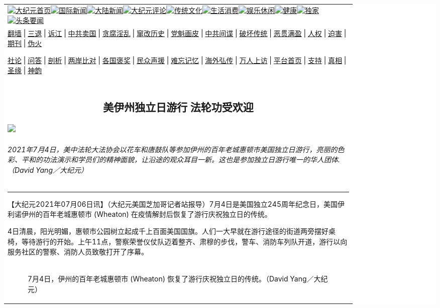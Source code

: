 <a name="1" id="1" target="_blank"></a><span id="1"></span>
<table align=center border="0"><tr><td colspan="2" VALIGN=TOP><a href="https://github.com/tngshp365/djy/blob/master/gb/nf1351518.md#1"><img src="https://raw.githubusercontent.com/tngshp365/www/master/t/djy/1.jpg" title="大纪元首页" alt="大纪元首页"></a><a href="https://github.com/tngshp365/djy/blob/master/gb/n24hr.md#1"><img src="https://raw.githubusercontent.com/tngshp365/www/master/t/djy/3.jpg" title="国际新闻" alt="国际新闻"></a><a href="https://github.com/tngshp365/djy/blob/master/gb/nsc413.md#1"><img src="https://raw.githubusercontent.com/tngshp365/www/master/t/djy/4.jpg" title="大陆新闻" alt="大陆新闻"></a><a href="https://github.com/tngshp365/djy/blob/master/gb/news392.md#1"><img src="https://raw.githubusercontent.com/tngshp365/www/master/t/djy/5.jpg" title="大纪元评论" alt="大纪元评论"></a><a href="https://github.com/tngshp365/djy/blob/master/gb/news2007.md#1"><img src="https://raw.githubusercontent.com/tngshp365/www/master/t/djy/6.jpg" title="传统文化" alt="传统文化"></a><a href="https://github.com/tngshp365/djy/blob/master/gb/news2008.md#1"><img src="https://raw.githubusercontent.com/tngshp365/www/master/t/djy/7.jpg" title="生活消费" alt="生活消费"></a><a href="https://github.com/tngshp365/djy/blob/master/gb/ncyule.md#1"><img src="https://raw.githubusercontent.com/tngshp365/www/master/t/djy/8.jpg" title="娱乐休闲" alt="娱乐休闲"></a><a href="https://github.com/tngshp365/djy/blob/master/gb/nsc1002.md#1"><img src="https://raw.githubusercontent.com/tngshp365/www/master/t/djy/9.jpg" title="健康" alt="健康"></a><a href="https://github.com/tngshp365/djy/blob/master/gb/nf6092.md#1"><img src="https://raw.githubusercontent.com/tngshp365/www/master/t/djy/10a.jpg" title="独家" alt="独家"></a><a href="https://github.com/tngshp365/djy/blob/master/gb/nf4514.md#1"><img src="https://raw.githubusercontent.com/tngshp365/www/master/t/djy/12a.jpg" title="头条要闻" alt="头条要闻"></a></td></tr>
<tr><td colspan="2" VALIGN=TOP><a target="_blank" href="https://github.com/tngshp365/www/blob/master/README.md?zsrh#1">翻墙</a> | <a target="_blank" href="https://github.com/tngshp365/djy/blob/master/gb/nf5657.md#1">三退</a> | <a target="_blank" href="https://github.com/tngshp365/djy/blob/master/gb/nf6124.md#1">诉江</a> | <a target="_blank" href="https://github.com/tngshp365/djy/blob/master/gb/nf1176117.md#1">中共卖国</a> | <a target="_blank" href="https://github.com/tngshp365/djy/blob/master/gb/nf5773.md#1">贪腐淫乱</a> | <a target="_blank" href="https://github.com/tngshp365/djy/blob/master/gb/nf1176115.md#1">窜改历史</a> | <a target="_blank" href="https://github.com/tngshp365/djy/blob/master/gb/nf1176107.md#1">党魁画皮</a> | <a target="_blank" href="https://github.com/tngshp365/djy/blob/master/gb/nf1320400.md#1">中共间谍</a> | <a target="_blank" href="https://github.com/tngshp365/djy/blob/master/gb/nf1176114.md#1">破坏传统</a> | <a target="_blank" href="https://github.com/tngshp365/ntdtv/blob/master/gb/prog447_1.md#1">恶贯满盈</a> | <a target="_blank" href="https://github.com/tngshp365/djy/blob/master/gb/ncid278.md#1">人权</a> | <a target="_blank" href="https://github.com/tngshp365/djy/blob/master/gb/nf1176111.md#1">迫害</a> | <a target="_blank" href="https://gitlab.com/szzdlab/mh-qikan/blob/master/README.md#1">期刊</a> | <a target="_blank" href="https://github.com/tngshp365/djy/blob/master/gb/nf5562.md#1">伪火</a></p><p><a target="_blank" href="https://github.com/tngshp365/djy/blob/master/gb/9p.md#1">社论</a> | <a target="_blank" href="https://github.com/tngshp365/djy/blob/master/gb/nf4378.md#1">问答</a> | <a target="_blank" href="https://github.com/tngshp365/djy/blob/master/gb/nf5792.md#1">剖析</a> | <a target="_blank" href="https://github.com/tngshp365/djy/blob/master/gb/nf5735.md#1">两岸比对</a> | <a target="_blank" href="https://github.com/tngshp365/djy/blob/master/gb/nf6119.md#1">各国褒奖</a> | <a target="_blank" href="https://github.com/tngshp365/djy/blob/master/gb/nf6120.md#1">民众声援</a> | <a target="_blank" href="https://github.com/tngshp365/djy/blob/master/gb/nf1188594.md#1">难忘记忆</a> | <a target="_blank" href="https://github.com/tngshp365/djy/blob/master/gb/nf3180.md#1">海外弘传</a> | <a target="_blank" href="https://github.com/tngshp365/djy/blob/master/gb/nf5410.md#1">万人上访</a> | <a target="_blank" href="https://github.com/tngshp365/www/blob/master/README.md?zsrh#1">平台首页</a> | <a target="_blank" href="https://github.com/tngshp365/djy/blob/master/gb/nf4386.md#1">支持</a> | <a target="_blank" href="https://github.com/tngshp365/djy/blob/master/gb/nf4389.md#1">真相</a> | <a target="_blank" href="https://github.com/tngshp365/djy/blob/master/gb/nf5790.md#1">圣缘</a> | <a target="_blank" href="https://github.com/tngshp365/djy/blob/master/gb/nf4786.md#1">神韵</a></td></tr>
<tr><td VALIGN=TOP width="626"><h2 align=center>美伊州独立日游行 法轮功受欢迎</h2>
<img width="600" src="https://i.epochtimes.com/assets/uploads/2021/07/id13070110-4_c-600x400.jpg" />
<h6>2021年7月4日，美中法轮大法协会以花车和唐鼓队等参加伊州的百年老城惠顿市美国独立日游行，亮丽的色彩、平和的功法演示和学员们的精神面貌，让沿途的观众耳目一新。这也是参加独立日游行唯一的华人团体.（David Yang／大纪元）
</h6>
<hr>
	<p>【大纪元2021年07月06日讯】（大纪元美国芝加哥记者站报导）7月4日是美国独立245周年纪念日，美国伊利诺<ahref="https://github.com/tngshp365/djy/blob/master/gb/tag/%E4%BC%8A%E5%B7%9E.md#1">伊州</a>的百年老城惠顿市 (Wheaton) 在疫情解封后恢复了游行庆祝独立日的传统。</p>
<p>4日清晨，阳光明媚，惠顿市公园树立起成千上百面美国国旗。人们一大早就在游行途径的街道两旁摆好桌椅，等待游行的开始。上午11点，警察荣誉仪仗队迈着整齐、肃穆的步伐，警车、消防车列队开道，游行以向服务社区的警察、消防人员致敬打开了序幕。</p>
<figure id="attachment_13070147" aria-describedby="caption-attachment-13070147" style="width: 600px" class="wp-caption aligncenter"><a target="_blank" href="https://i.epochtimes.com/assets/uploads/2021/07/id13070147-3-1.jpg"><img class="size-large wp-image-13070147" src="https://i.epochtimes.com/assets/uploads/2021/07/id13070147-3-1-600x450.jpg" alt="" width="600" b="450" /></a><figcaption id="caption-attachment-13070147" class="wp-caption-text">7月4日，<ahref="https://github.com/tngshp365/djy/blob/master/gb/tag/%E4%BC%8A%E5%B7%9E.md#1">伊州</a>的百年老城惠顿市 (Wheaton) 恢复了游行庆祝独立日的传统。（David Yang／大纪元）</figcaption></figure>